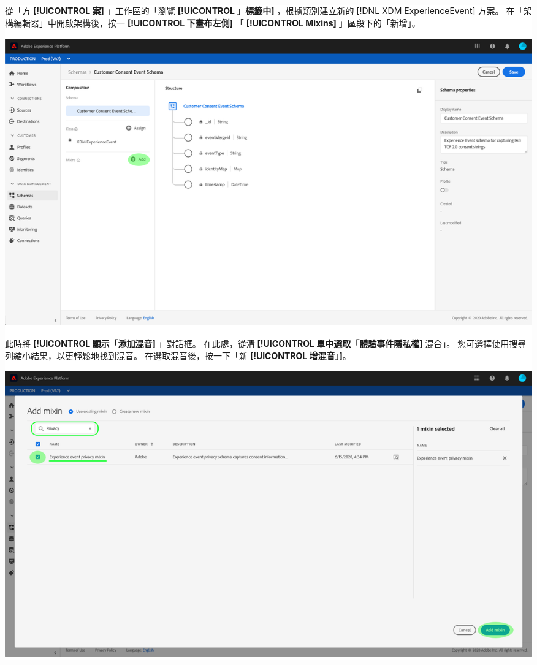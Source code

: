從「方 **[!UICONTROL 案]** 」工作區的「瀏覽 **[!UICONTROL 」標籤中]** ，根據類別建立新的 [!DNL XDM ExperienceEvent] 方案。 在「架構編輯器」中開啟架構後，按一 **[!UICONTROL 下畫布左側]** 「 **[!UICONTROL Mixins]** 」區段下的「新增」。

![](../assets/iab/add-mixin-event.png)

此時將 **[!UICONTROL 顯示「添加混音]** 」對話框。 在此處，從清 **[!UICONTROL 單中選取「體驗事件隱私權]** 混合」。 您可選擇使用搜尋列縮小結果，以更輕鬆地找到混音。 在選取混音後，按一下「新 **[!UICONTROL 增混音」]**。

![](../assets/iab/add-event-privacy.png)
